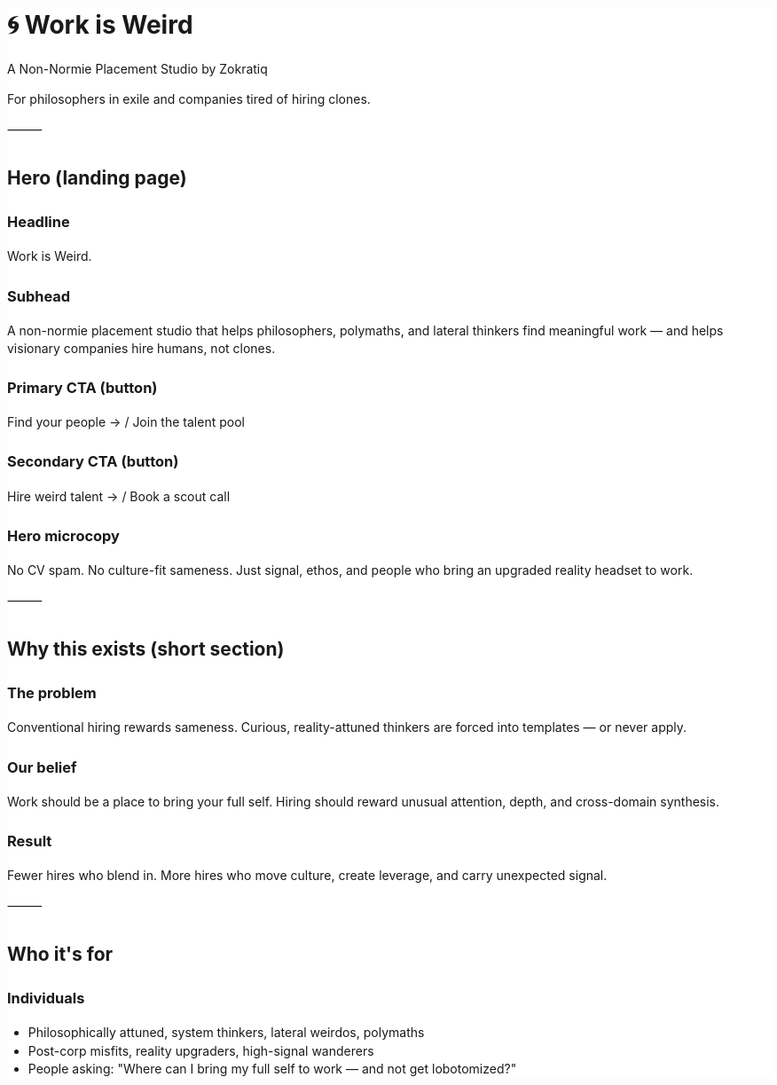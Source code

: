 # 🌀 Work is Weird

A Non-Normie Placement Studio by Zokratiq

For philosophers in exile and companies tired of hiring clones.

⸻

## Hero (landing page)

### Headline
Work is Weird.

### Subhead
A non-normie placement studio that helps philosophers, polymaths, and lateral thinkers find meaningful work — and helps visionary companies hire humans, not clones.

### Primary CTA (button)
Find your people → / Join the talent pool

### Secondary CTA (button)
Hire weird talent → / Book a scout call

### Hero microcopy
No CV spam. No culture-fit sameness. Just signal, ethos, and people who bring an upgraded reality headset to work.

⸻

## Why this exists (short section)

### The problem
Conventional hiring rewards sameness. Curious, reality-attuned thinkers are forced into templates — or never apply.

### Our belief
Work should be a place to bring your full self. Hiring should reward unusual attention, depth, and cross-domain synthesis.

### Result
Fewer hires who blend in. More hires who move culture, create leverage, and carry unexpected signal.

⸻

## Who it's for

### Individuals
- Philosophically attuned, system thinkers, lateral weirdos, polymaths
- Post-corp misfits, reality upgraders, high-signal wanderers
- People asking: "Where can I bring my full self to work — and not get lobotomized?"
